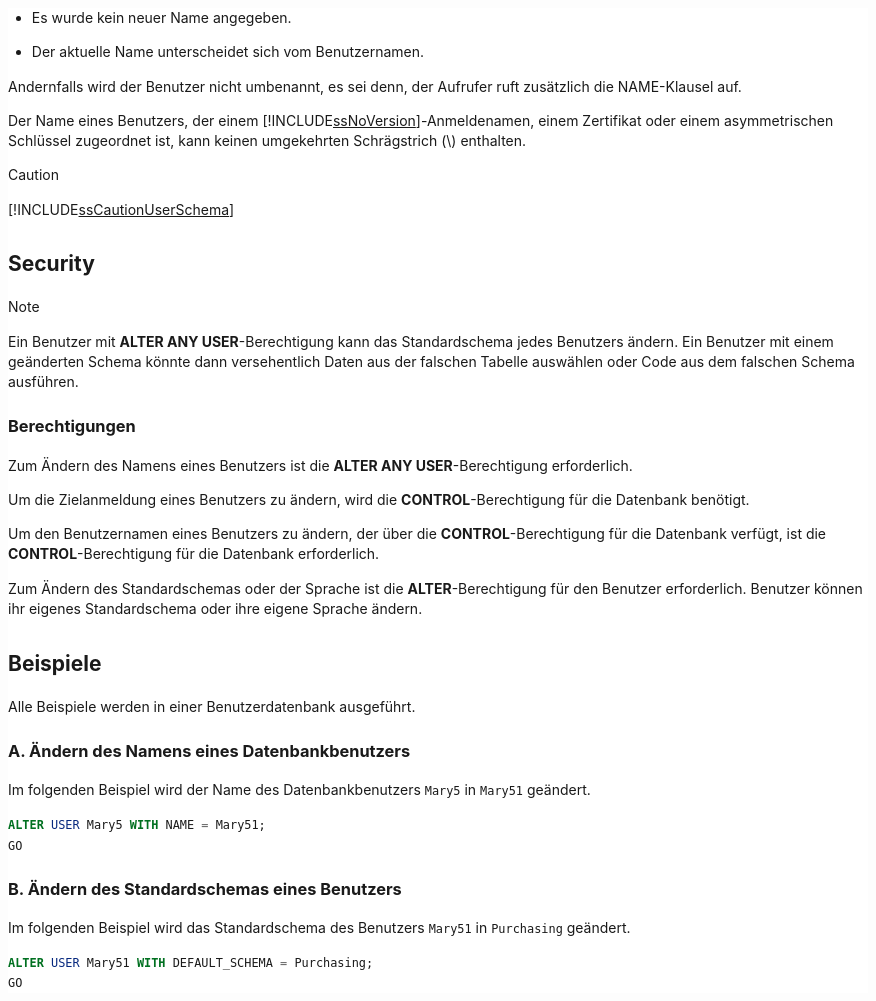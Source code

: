 - Es wurde kein neuer Name angegeben.  
  
- Der aktuelle Name unterscheidet sich vom Benutzernamen.  
  
 Andernfalls wird der Benutzer nicht umbenannt, es sei denn, der Aufrufer ruft zusätzlich die NAME-Klausel auf.  
  
Der Name eines Benutzers, der einem [!INCLUDE[ssNoVersion](../../includes/ssnoversion-md.md)]-Anmeldenamen, einem Zertifikat oder einem asymmetrischen Schlüssel zugeordnet ist, kann keinen umgekehrten Schrägstrich (\\) enthalten.  
  
> [!CAUTION]  
> [!INCLUDE[ssCautionUserSchema](../../includes/sscautionuserschema-md.md)]
  
## <a name="security"></a>Security
  
> [!NOTE]  
> Ein Benutzer mit **ALTER ANY USER**-Berechtigung kann das Standardschema jedes Benutzers ändern. Ein Benutzer mit einem geänderten Schema könnte dann versehentlich Daten aus der falschen Tabelle auswählen oder Code aus dem falschen Schema ausführen.  
  
### <a name="permissions"></a>Berechtigungen

 Zum Ändern des Namens eines Benutzers ist die **ALTER ANY USER**-Berechtigung erforderlich.  
  
 Um die Zielanmeldung eines Benutzers zu ändern, wird die **CONTROL**-Berechtigung für die Datenbank benötigt.  
  
 Um den Benutzernamen eines Benutzers zu ändern, der über die **CONTROL**-Berechtigung für die Datenbank verfügt, ist die **CONTROL**-Berechtigung für die Datenbank erforderlich.  
  
 Zum Ändern des Standardschemas oder der Sprache ist die **ALTER**-Berechtigung für den Benutzer erforderlich. Benutzer können ihr eigenes Standardschema oder ihre eigene Sprache ändern.  
  
## <a name="examples"></a>Beispiele

Alle Beispiele werden in einer Benutzerdatenbank ausgeführt.  

### <a name="a-changing-the-name-of-a-database-user"></a>A. Ändern des Namens eines Datenbankbenutzers

 Im folgenden Beispiel wird der Name des Datenbankbenutzers `Mary5` in `Mary51` geändert.  
  
```sql
ALTER USER Mary5 WITH NAME = Mary51;  
GO  
```  
  
### <a name="b-changing-the-default-schema-of-a-user"></a>B. Ändern des Standardschemas eines Benutzers  
 Im folgenden Beispiel wird das Standardschema des Benutzers `Mary51` in `Purchasing` geändert.  
  
```sql
ALTER USER Mary51 WITH DEFAULT_SCHEMA = Purchasing;  
GO  
```
